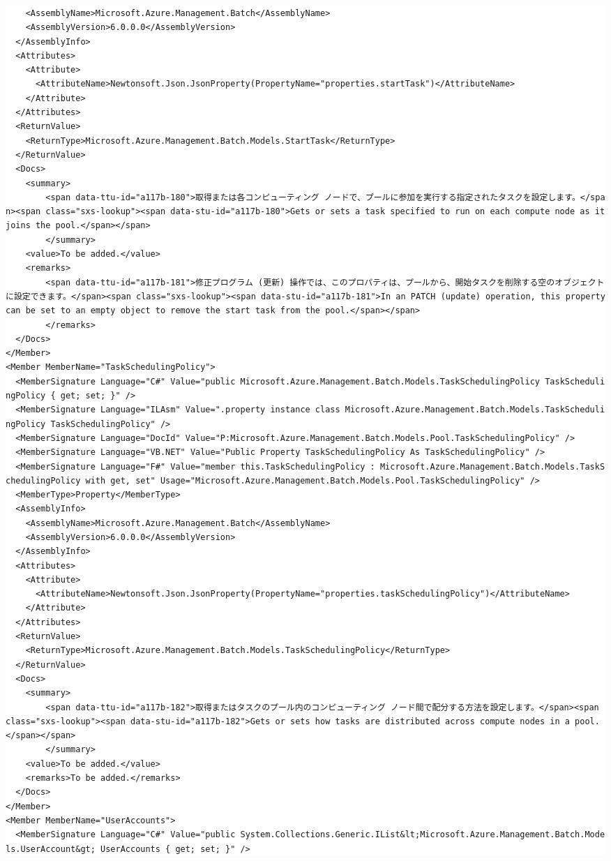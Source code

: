         <AssemblyName>Microsoft.Azure.Management.Batch</AssemblyName>
        <AssemblyVersion>6.0.0.0</AssemblyVersion>
      </AssemblyInfo>
      <Attributes>
        <Attribute>
          <AttributeName>Newtonsoft.Json.JsonProperty(PropertyName="properties.startTask")</AttributeName>
        </Attribute>
      </Attributes>
      <ReturnValue>
        <ReturnType>Microsoft.Azure.Management.Batch.Models.StartTask</ReturnType>
      </ReturnValue>
      <Docs>
        <summary>
            <span data-ttu-id="a117b-180">取得または各コンピューティング ノードで、プールに参加を実行する指定されたタスクを設定します。</span><span class="sxs-lookup"><span data-stu-id="a117b-180">Gets or sets a task specified to run on each compute node as it joins the pool.</span></span>
            </summary>
        <value>To be added.</value>
        <remarks>
            <span data-ttu-id="a117b-181">修正プログラム (更新) 操作では、このプロパティは、プールから、開始タスクを削除する空のオブジェクトに設定できます。</span><span class="sxs-lookup"><span data-stu-id="a117b-181">In an PATCH (update) operation, this property can be set to an empty object to remove the start task from the pool.</span></span>
            </remarks>
      </Docs>
    </Member>
    <Member MemberName="TaskSchedulingPolicy">
      <MemberSignature Language="C#" Value="public Microsoft.Azure.Management.Batch.Models.TaskSchedulingPolicy TaskSchedulingPolicy { get; set; }" />
      <MemberSignature Language="ILAsm" Value=".property instance class Microsoft.Azure.Management.Batch.Models.TaskSchedulingPolicy TaskSchedulingPolicy" />
      <MemberSignature Language="DocId" Value="P:Microsoft.Azure.Management.Batch.Models.Pool.TaskSchedulingPolicy" />
      <MemberSignature Language="VB.NET" Value="Public Property TaskSchedulingPolicy As TaskSchedulingPolicy" />
      <MemberSignature Language="F#" Value="member this.TaskSchedulingPolicy : Microsoft.Azure.Management.Batch.Models.TaskSchedulingPolicy with get, set" Usage="Microsoft.Azure.Management.Batch.Models.Pool.TaskSchedulingPolicy" />
      <MemberType>Property</MemberType>
      <AssemblyInfo>
        <AssemblyName>Microsoft.Azure.Management.Batch</AssemblyName>
        <AssemblyVersion>6.0.0.0</AssemblyVersion>
      </AssemblyInfo>
      <Attributes>
        <Attribute>
          <AttributeName>Newtonsoft.Json.JsonProperty(PropertyName="properties.taskSchedulingPolicy")</AttributeName>
        </Attribute>
      </Attributes>
      <ReturnValue>
        <ReturnType>Microsoft.Azure.Management.Batch.Models.TaskSchedulingPolicy</ReturnType>
      </ReturnValue>
      <Docs>
        <summary>
            <span data-ttu-id="a117b-182">取得またはタスクのプール内のコンピューティング ノード間で配分する方法を設定します。</span><span class="sxs-lookup"><span data-stu-id="a117b-182">Gets or sets how tasks are distributed across compute nodes in a pool.</span></span>
            </summary>
        <value>To be added.</value>
        <remarks>To be added.</remarks>
      </Docs>
    </Member>
    <Member MemberName="UserAccounts">
      <MemberSignature Language="C#" Value="public System.Collections.Generic.IList&lt;Microsoft.Azure.Management.Batch.Models.UserAccount&gt; UserAccounts { get; set; }" />